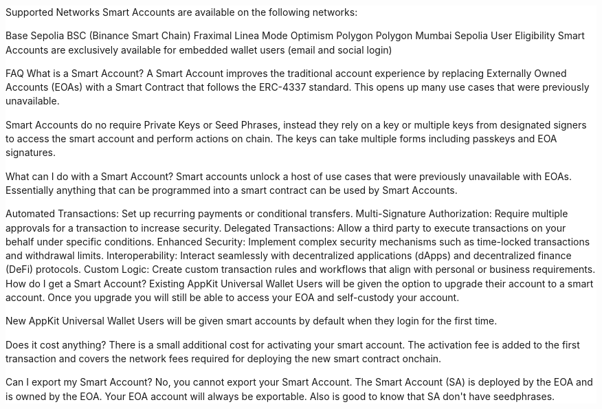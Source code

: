 Supported Networks
Smart Accounts are available on the following networks:

Base Sepolia
BSC (Binance Smart Chain)
Fraximal
Linea
Mode
Optimism
Polygon
Polygon Mumbai
Sepolia
User Eligibility
Smart Accounts are exclusively available for embedded wallet users (email and social login)

FAQ
What is a Smart Account?
A Smart Account improves the traditional account experience by replacing Externally Owned Accounts (EOAs) with a Smart Contract that follows the ERC-4337 standard. This opens up many use cases that were previously unavailable.

Smart Accounts do no require Private Keys or Seed Phrases, instead they rely on a key or multiple keys from designated signers to access the smart account and perform actions on chain. The keys can take multiple forms including passkeys and EOA signatures.

What can I do with a Smart Account?
Smart accounts unlock a host of use cases that were previously unavailable with EOAs. Essentially anything that can be programmed into a smart contract can be used by Smart Accounts.

Automated Transactions: Set up recurring payments or conditional transfers.
Multi-Signature Authorization: Require multiple approvals for a transaction to increase security.
Delegated Transactions: Allow a third party to execute transactions on your behalf under specific conditions.
Enhanced Security: Implement complex security mechanisms such as time-locked transactions and withdrawal limits.
Interoperability: Interact seamlessly with decentralized applications (dApps) and decentralized finance (DeFi) protocols.
Custom Logic: Create custom transaction rules and workflows that align with personal or business requirements.
How do I get a Smart Account?
Existing AppKit Universal Wallet Users will be given the option to upgrade their account to a smart account. Once you upgrade you will still be able to access your EOA and self-custody your account.

New AppKit Universal Wallet Users will be given smart accounts by default when they login for the first time.

Does it cost anything?
There is a small additional cost for activating your smart account. The activation fee is added to the first transaction and covers the network fees required for deploying the new smart contract onchain.

Can I export my Smart Account?
No, you cannot export your Smart Account. The Smart Account (SA) is deployed by the EOA and is owned by the EOA. Your EOA account will always be exportable. Also is good to know that SA don't have seedphrases.
